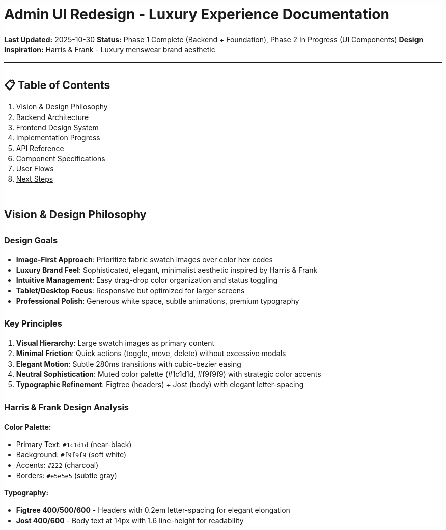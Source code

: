 # Admin UI Redesign - Luxury Experience Documentation

**Last Updated:** 2025-10-30
**Status:** Phase 1 Complete (Backend + Foundation), Phase 2 In Progress (UI Components)
**Design Inspiration:** [Harris & Frank](https://harrisandfrank.com) - Luxury menswear brand aesthetic

---

## 📋 Table of Contents

1. [Vision & Design Philosophy](#vision--design-philosophy)
2. [Backend Architecture](#backend-architecture)
3. [Frontend Design System](#frontend-design-system)
4. [Implementation Progress](#implementation-progress)
5. [API Reference](#api-reference)
6. [Component Specifications](#component-specifications)
7. [User Flows](#user-flows)
8. [Next Steps](#next-steps)

---

## Vision & Design Philosophy

### Design Goals
- **Image-First Approach**: Prioritize fabric swatch images over color hex codes
- **Luxury Brand Feel**: Sophisticated, elegant, minimalist aesthetic inspired by Harris & Frank
- **Intuitive Management**: Easy drag-drop color organization and status toggling
- **Tablet/Desktop Focus**: Responsive but optimized for larger screens
- **Professional Polish**: Generous white space, subtle animations, premium typography

### Key Principles
1. **Visual Hierarchy**: Large swatch images as primary content
2. **Minimal Friction**: Quick actions (toggle, move, delete) without excessive modals
3. **Elegant Motion**: Subtle 280ms transitions with cubic-bezier easing
4. **Neutral Sophistication**: Muted color palette (#1c1d1d, #f9f9f9) with strategic color accents
5. **Typographic Refinement**: Figtree (headers) + Jost (body) with elegant letter-spacing

### Harris & Frank Design Analysis

**Color Palette:**
- Primary Text: `#1c1d1d` (near-black)
- Background: `#f9f9f9` (soft white)
- Accents: `#222` (charcoal)
- Borders: `#e5e5e5` (subtle gray)

**Typography:**
- **Figtree 400/500/600** - Headers with 0.2em letter-spacing for elegant elongation
- **Jost 400/600** - Body text at 14px with 1.6 line-height for readability
